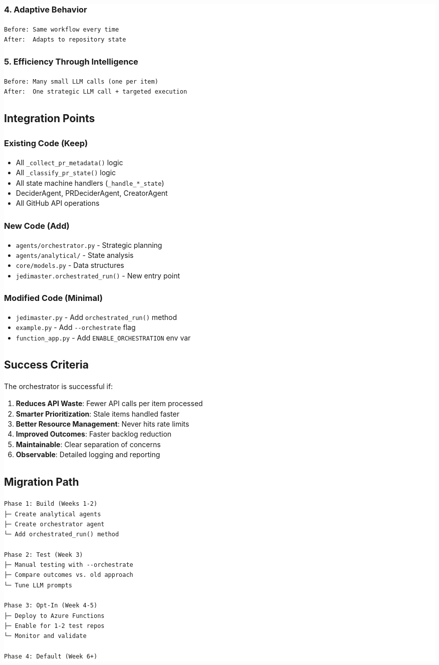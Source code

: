 ### 4. Adaptive Behavior
```
Before: Same workflow every time
After:  Adapts to repository state
```

### 5. Efficiency Through Intelligence
```
Before: Many small LLM calls (one per item)
After:  One strategic LLM call + targeted execution
```

## Integration Points

### Existing Code (Keep)
- All `_collect_pr_metadata()` logic
- All `_classify_pr_state()` logic  
- All state machine handlers (`_handle_*_state`)
- DeciderAgent, PRDeciderAgent, CreatorAgent
- All GitHub API operations

### New Code (Add)
- `agents/orchestrator.py` - Strategic planning
- `agents/analytical/` - State analysis
- `core/models.py` - Data structures
- `jedimaster.orchestrated_run()` - New entry point

### Modified Code (Minimal)
- `jedimaster.py` - Add `orchestrated_run()` method
- `example.py` - Add `--orchestrate` flag
- `function_app.py` - Add `ENABLE_ORCHESTRATION` env var

## Success Criteria

The orchestrator is successful if:

1. **Reduces API Waste**: Fewer API calls per item processed
2. **Smarter Prioritization**: Stale items handled faster
3. **Better Resource Management**: Never hits rate limits
4. **Improved Outcomes**: Faster backlog reduction
5. **Maintainable**: Clear separation of concerns
6. **Observable**: Detailed logging and reporting

## Migration Path

```
Phase 1: Build (Weeks 1-2)
├─ Create analytical agents
├─ Create orchestrator agent
└─ Add orchestrated_run() method

Phase 2: Test (Week 3)
├─ Manual testing with --orchestrate
├─ Compare outcomes vs. old approach
└─ Tune LLM prompts

Phase 3: Opt-In (Week 4-5)
├─ Deploy to Azure Functions
├─ Enable for 1-2 test repos
└─ Monitor and validate

Phase 4: Default (Week 6+)
```